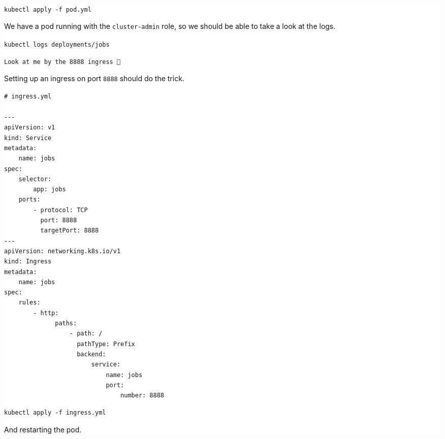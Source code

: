 
```bash,copy
kubectl apply -f pod.yml
```

We have a pod running with the `cluster-admin` role, so we should be able to take a look at the logs.

```bash,copy
kubectl logs deployments/jobs
```

```text
Look at me by the 8888 ingress 🚪
```

Setting up an ingress on port `8888` should do the trick.

```yaml,copy
# ingress.yml

---
apiVersion: v1
kind: Service
metadata:
    name: jobs
spec:
    selector:
        app: jobs
    ports:
        - protocol: TCP
          port: 8888
          targetPort: 8888
---
apiVersion: networking.k8s.io/v1
kind: Ingress
metadata:
    name: jobs
spec:
    rules:
        - http:
              paths:
                  - path: /
                    pathType: Prefix
                    backend:
                        service:
                            name: jobs
                            port:
                                number: 8888
```

```bash,copy
kubectl apply -f ingress.yml
```

And restarting the pod.
